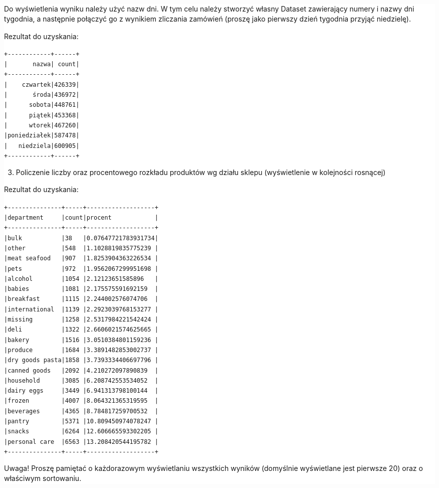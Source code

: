 Do wyświetlenia wyniku należy użyć nazw dni. W tym celu należy stworzyć własny Dataset zawierający numery i nazwy dni tygodnia, a następnie połączyć go z wynikiem zliczania zamówień (proszę jako pierwszy dzień tygodnia przyjąć niedzielę).

Rezultat do uzyskania:

```
+------------+------+
|       nazwa| count|
+------------+------+
|    czwartek|426339|
|       środa|436972|
|      sobota|448761|
|      piątek|453368|
|      wtorek|467260|
|poniedziałek|587478|
|   niedziela|600905|
+------------+------+
```

3) Policzenie liczby oraz procentowego rozkładu produktów wg działu sklepu (wyświetlenie w kolejności rosnącej)

Rezultat do uzyskania:

```
+---------------+-----+-------------------+
|department     |count|procent            |
+---------------+-----+-------------------+
|bulk           |38   |0.07647721783931734|
|other          |548  |1.1028819835775239 |
|meat seafood   |907  |1.8253904363226534 |
|pets           |972  |1.9562067299951698 |
|alcohol        |1054 |2.12123651585896   |
|babies         |1081 |2.175575591692159  |
|breakfast      |1115 |2.244002576074706  |
|international  |1139 |2.2923039768153277 |
|missing        |1258 |2.5317984221542424 |
|deli           |1322 |2.6606021574625665 |
|bakery         |1516 |3.0510384801159236 |
|produce        |1684 |3.3891482853002737 |
|dry goods pasta|1858 |3.7393334406697796 |
|canned goods   |2092 |4.210272097890839  |
|household      |3085 |6.208742553534052  |
|dairy eggs     |3449 |6.941313798100144  |
|frozen         |4007 |8.064321365319595  |
|beverages      |4365 |8.784817259700532  |
|pantry         |5371 |10.809450974078247 |
|snacks         |6264 |12.606665593302205 |
|personal care  |6563 |13.208420544195782 |
+---------------+-----+-------------------+

```
Uwaga! Proszę pamiętać o każdorazowym wyświetlaniu wszystkich wyników (domyślnie wyświetlane jest pierwsze 20) oraz o właściwym sortowaniu.
